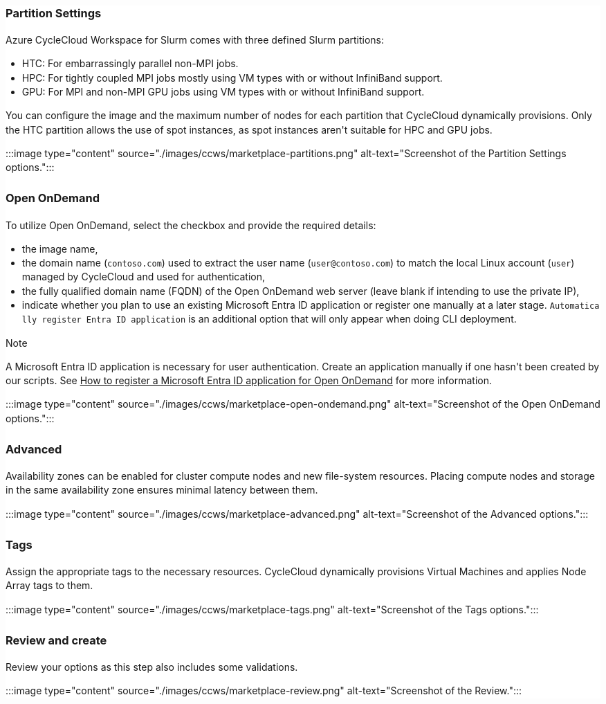### Partition Settings

Azure CycleCloud Workspace for Slurm comes with three defined Slurm partitions:
- HTC: For embarrassingly parallel non-MPI jobs.
- HPC: For tightly coupled MPI jobs mostly using VM types with or without InfiniBand support.
- GPU: For MPI and non-MPI GPU jobs using VM types with or without InfiniBand support.

You can configure the image and the maximum number of nodes for each partition that CycleCloud dynamically provisions. Only the HTC partition allows the use of spot instances, as spot instances aren't suitable for HPC and GPU jobs.

:::image type="content" source="./images/ccws/marketplace-partitions.png" alt-text="Screenshot of the Partition Settings options.":::

### Open OnDemand
To utilize Open OnDemand, select the checkbox and provide the required details: 
- the image name, 
- the domain name (`contoso.com`) used to extract the user name (`user@contoso.com`) to match the local Linux account (`user`) managed by CycleCloud and used for authentication, 
- the fully qualified domain name (FQDN) of the Open OnDemand web server (leave blank if intending to use the private IP), 
- indicate whether you plan to use an existing Microsoft Entra ID application or register one manually at a later stage. `Automatically register Entra ID application` is an additional option that will only appear when doing CLI deployment.

>[!NOTE]
>A Microsoft Entra ID application is necessary for user authentication. Create an application manually if one hasn't been created by our scripts. See [How to register a Microsoft Entra ID application for Open OnDemand](./how-to/ccws/register-entra-id-app.md) for more information.

:::image type="content" source="./images/ccws/marketplace-open-ondemand.png" alt-text="Screenshot of the Open OnDemand options.":::

### Advanced
Availability zones can be enabled for cluster compute nodes and new file-system resources. Placing compute nodes and storage in the same availability zone ensures minimal latency between them.

:::image type="content" source="./images/ccws/marketplace-advanced.png" alt-text="Screenshot of the Advanced options.":::

### Tags

Assign the appropriate tags to the necessary resources. CycleCloud dynamically provisions Virtual Machines and applies Node Array tags to them.

:::image type="content" source="./images/ccws/marketplace-tags.png" alt-text="Screenshot of the Tags options.":::


### Review and create

Review your options as this step also includes some validations. 

:::image type="content" source="./images/ccws/marketplace-review.png" alt-text="Screenshot of the Review.":::
